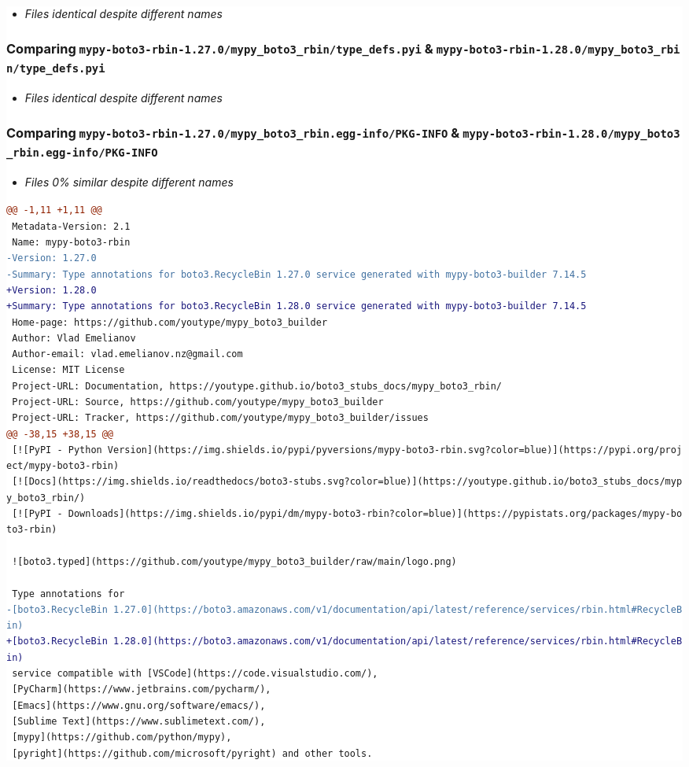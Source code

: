  * *Files identical despite different names*

### Comparing `mypy-boto3-rbin-1.27.0/mypy_boto3_rbin/type_defs.pyi` & `mypy-boto3-rbin-1.28.0/mypy_boto3_rbin/type_defs.pyi`

 * *Files identical despite different names*

### Comparing `mypy-boto3-rbin-1.27.0/mypy_boto3_rbin.egg-info/PKG-INFO` & `mypy-boto3-rbin-1.28.0/mypy_boto3_rbin.egg-info/PKG-INFO`

 * *Files 0% similar despite different names*

```diff
@@ -1,11 +1,11 @@
 Metadata-Version: 2.1
 Name: mypy-boto3-rbin
-Version: 1.27.0
-Summary: Type annotations for boto3.RecycleBin 1.27.0 service generated with mypy-boto3-builder 7.14.5
+Version: 1.28.0
+Summary: Type annotations for boto3.RecycleBin 1.28.0 service generated with mypy-boto3-builder 7.14.5
 Home-page: https://github.com/youtype/mypy_boto3_builder
 Author: Vlad Emelianov
 Author-email: vlad.emelianov.nz@gmail.com
 License: MIT License
 Project-URL: Documentation, https://youtype.github.io/boto3_stubs_docs/mypy_boto3_rbin/
 Project-URL: Source, https://github.com/youtype/mypy_boto3_builder
 Project-URL: Tracker, https://github.com/youtype/mypy_boto3_builder/issues
@@ -38,15 +38,15 @@
 [![PyPI - Python Version](https://img.shields.io/pypi/pyversions/mypy-boto3-rbin.svg?color=blue)](https://pypi.org/project/mypy-boto3-rbin)
 [![Docs](https://img.shields.io/readthedocs/boto3-stubs.svg?color=blue)](https://youtype.github.io/boto3_stubs_docs/mypy_boto3_rbin/)
 [![PyPI - Downloads](https://img.shields.io/pypi/dm/mypy-boto3-rbin?color=blue)](https://pypistats.org/packages/mypy-boto3-rbin)
 
 ![boto3.typed](https://github.com/youtype/mypy_boto3_builder/raw/main/logo.png)
 
 Type annotations for
-[boto3.RecycleBin 1.27.0](https://boto3.amazonaws.com/v1/documentation/api/latest/reference/services/rbin.html#RecycleBin)
+[boto3.RecycleBin 1.28.0](https://boto3.amazonaws.com/v1/documentation/api/latest/reference/services/rbin.html#RecycleBin)
 service compatible with [VSCode](https://code.visualstudio.com/),
 [PyCharm](https://www.jetbrains.com/pycharm/),
 [Emacs](https://www.gnu.org/software/emacs/),
 [Sublime Text](https://www.sublimetext.com/),
 [mypy](https://github.com/python/mypy),
 [pyright](https://github.com/microsoft/pyright) and other tools.
```
